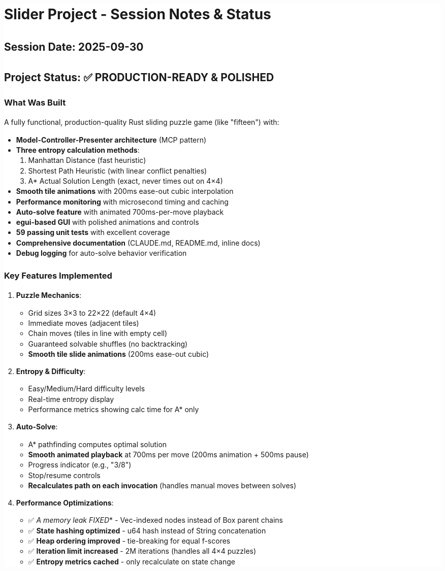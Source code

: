 # Slider Project - Session Notes & Status

## Session Date: 2025-09-30

## Project Status: ✅ PRODUCTION-READY & POLISHED

### What Was Built

A fully functional, production-quality Rust sliding puzzle game (like "fifteen") with:
- **Model-Controller-Presenter architecture** (MCP pattern)
- **Three entropy calculation methods**:
  1. Manhattan Distance (fast heuristic)
  2. Shortest Path Heuristic (with linear conflict penalties)
  3. A* Actual Solution Length (exact, never times out on 4×4)
- **Smooth tile animations** with 200ms ease-out cubic interpolation
- **Performance monitoring** with microsecond timing and caching
- **Auto-solve feature** with animated 700ms-per-move playback
- **egui-based GUI** with polished animations and controls
- **59 passing unit tests** with excellent coverage
- **Comprehensive documentation** (CLAUDE.md, README.md, inline docs)
- **Debug logging** for auto-solve behavior verification

### Key Features Implemented

1. **Puzzle Mechanics**:
   - Grid sizes 3×3 to 22×22 (default 4×4)
   - Immediate moves (adjacent tiles)
   - Chain moves (tiles in line with empty cell)
   - Guaranteed solvable shuffles (no backtracking)
   - **Smooth tile slide animations** (200ms ease-out cubic)

2. **Entropy & Difficulty**:
   - Easy/Medium/Hard difficulty levels
   - Real-time entropy display
   - Performance metrics showing calc time for A* only

3. **Auto-Solve**:
   - A* pathfinding computes optimal solution
   - **Smooth animated playback** at 700ms per move (200ms animation + 500ms pause)
   - Progress indicator (e.g., "3/8")
   - Stop/resume controls
   - **Recalculates path on each invocation** (handles manual moves between solves)

4. **Performance Optimizations**:
   - ✅ **A* memory leak FIXED** - Vec-indexed nodes instead of Box parent chains
   - ✅ **State hashing optimized** - u64 hash instead of String concatenation
   - ✅ **Heap ordering improved** - tie-breaking for equal f-scores
   - ✅ **Iteration limit increased** - 2M iterations (handles all 4×4 puzzles)
   - ✅ **Entropy metrics cached** - only recalculate on state change
